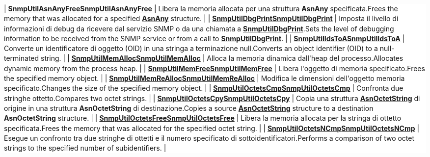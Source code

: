 | [<span data-ttu-id="c9800-170">**SnmpUtilAsnAnyFree**</span><span class="sxs-lookup"><span data-stu-id="c9800-170">**SnmpUtilAsnAnyFree**</span></span>](/windows/desktop/api/Snmp/nf-snmp-snmputilasnanyfree)           | <span data-ttu-id="c9800-171">Libera la memoria allocata per una struttura [**AsnAny**](/windows/desktop/api/Snmp/ns-snmp-asnany) specificata.</span><span class="sxs-lookup"><span data-stu-id="c9800-171">Frees the memory that was allocated for a specified [**AsnAny**](/windows/desktop/api/Snmp/ns-snmp-asnany) structure.</span></span>                                                                        |
| [<span data-ttu-id="c9800-172">**SnmpUtilDbgPrint**</span><span class="sxs-lookup"><span data-stu-id="c9800-172">**SnmpUtilDbgPrint**</span></span>](/windows/desktop/api/Snmp/nf-snmp-snmputildbgprint)               | <span data-ttu-id="c9800-173">Imposta il livello di informazioni di debug da ricevere dal servizio SNMP o da una chiamata a [**SnmpUtilDbgPrint**](/windows/desktop/api/Snmp/nf-snmp-snmputildbgprint).</span><span class="sxs-lookup"><span data-stu-id="c9800-173">Sets the level of debugging information to be received from the SNMP service or from a call to [**SnmpUtilDbgPrint**](/windows/desktop/api/Snmp/nf-snmp-snmputildbgprint).</span></span>                       |
| [<span data-ttu-id="c9800-174">**SnmpUtilIdsToA**</span><span class="sxs-lookup"><span data-stu-id="c9800-174">**SnmpUtilIdsToA**</span></span>](/windows/desktop/api/Snmp/nf-snmp-snmputilidstoa)                   | <span data-ttu-id="c9800-175">Converte un identificatore di oggetto (OID) in una stringa a terminazione null.</span><span class="sxs-lookup"><span data-stu-id="c9800-175">Converts an object identifier (OID) to a null-terminated string.</span></span>                                                                                                   |
| [<span data-ttu-id="c9800-176">**SnmpUtilMemAlloc**</span><span class="sxs-lookup"><span data-stu-id="c9800-176">**SnmpUtilMemAlloc**</span></span>](/windows/desktop/api/Snmp/nf-snmp-snmputilmemalloc)               | <span data-ttu-id="c9800-177">Alloca la memoria dinamica dall'heap del processo.</span><span class="sxs-lookup"><span data-stu-id="c9800-177">Allocates dynamic memory from the process heap.</span></span>                                                                                                                    |
| [<span data-ttu-id="c9800-178">**SnmpUtilMemFree**</span><span class="sxs-lookup"><span data-stu-id="c9800-178">**SnmpUtilMemFree**</span></span>](/windows/desktop/api/Snmp/nf-snmp-snmputilmemfree)                 | <span data-ttu-id="c9800-179">Libera l'oggetto di memoria specificato.</span><span class="sxs-lookup"><span data-stu-id="c9800-179">Frees the specified memory object.</span></span>                                                                                                                                 |
| [<span data-ttu-id="c9800-180">**SnmpUtilMemReAlloc**</span><span class="sxs-lookup"><span data-stu-id="c9800-180">**SnmpUtilMemReAlloc**</span></span>](/windows/desktop/api/Snmp/nf-snmp-snmputilmemrealloc)           | <span data-ttu-id="c9800-181">Modifica le dimensioni dell'oggetto memoria specificato.</span><span class="sxs-lookup"><span data-stu-id="c9800-181">Changes the size of the specified memory object.</span></span>                                                                                                                   |
| [<span data-ttu-id="c9800-182">**SnmpUtilOctetsCmp**</span><span class="sxs-lookup"><span data-stu-id="c9800-182">**SnmpUtilOctetsCmp**</span></span>](/windows/desktop/api/Snmp/nf-snmp-snmputiloctetscmp)             | <span data-ttu-id="c9800-183">Confronta due stringhe ottetto.</span><span class="sxs-lookup"><span data-stu-id="c9800-183">Compares two octet strings.</span></span>                                                                                                                                        |
| [<span data-ttu-id="c9800-184">**SnmpUtilOctetsCpy**</span><span class="sxs-lookup"><span data-stu-id="c9800-184">**SnmpUtilOctetsCpy**</span></span>](/windows/desktop/api/Snmp/nf-snmp-snmputiloctetscpy)             | <span data-ttu-id="c9800-185">Copia una struttura [**AsnOctetString**](/windows/desktop/api/Snmp/ns-snmp-asnoctetstring) di origine in una struttura **AsnOctetString** di destinazione.</span><span class="sxs-lookup"><span data-stu-id="c9800-185">Copies a source [**AsnOctetString**](/windows/desktop/api/Snmp/ns-snmp-asnoctetstring) structure to a destination **AsnOctetString** structure.</span></span>                                              |
| [<span data-ttu-id="c9800-186">**SnmpUtilOctetsFree**</span><span class="sxs-lookup"><span data-stu-id="c9800-186">**SnmpUtilOctetsFree**</span></span>](/windows/desktop/api/Snmp/nf-snmp-snmputiloctetsfree)           | <span data-ttu-id="c9800-187">Libera la memoria allocata per la stringa di ottetto specificata.</span><span class="sxs-lookup"><span data-stu-id="c9800-187">Frees the memory that was allocated for the specified octet string.</span></span>                                                                                                |
| [<span data-ttu-id="c9800-188">**SnmpUtilOctetsNCmp**</span><span class="sxs-lookup"><span data-stu-id="c9800-188">**SnmpUtilOctetsNCmp**</span></span>](/windows/desktop/api/Snmp/nf-snmp-snmputiloctetsncmp)           | <span data-ttu-id="c9800-189">Esegue un confronto tra due stringhe di ottetti e il numero specificato di sottoidentificatori.</span><span class="sxs-lookup"><span data-stu-id="c9800-189">Performs a comparison of two octet strings to the specified number of subidentifiers.</span></span>                                                                              |